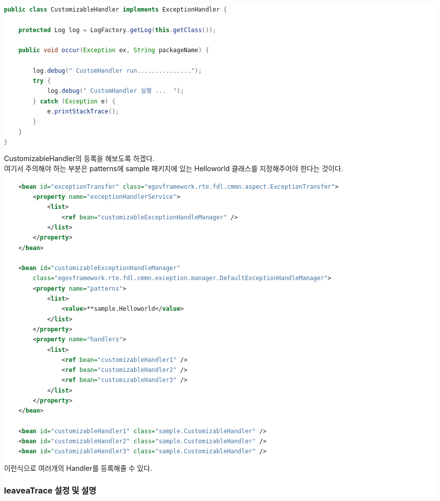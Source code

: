 ```java
public class CustomizableHandler implements ExceptionHandler {
 
	protected Log log = LogFactory.getLog(this.getClass());
 
	public void occur(Exception ex, String packageName) {
 
		log.debug(" CustomHandler run...............");
		try {
			log.debug(" CustomHandler 실행 ...  ");
		} catch (Exception e) {
			e.printStackTrace();
		}
	}
}
```

CustomizableHandler의 등록을 해보도록 하겠다.<br/>
여기서 주의해야 하는 부분은 patterns에 sample 패키지에 있는 Helloworld 클래스를 지정해주어야 한다는 것이다.

```xml
	<bean id="exceptionTransfer" class="egovframework.rte.fdl.cmmn.aspect.ExceptionTransfer">
		<property name="exceptionHandlerService">
			<list>
				<ref bean="customizableExceptionHandleManager" />
			</list>
		</property>
	</bean>
 
	<bean id="customizableExceptionHandleManager"
		class="egovframework.rte.fdl.cmmn.exception.manager.DefaultExceptionHandleManager">
		<property name="patterns">
			<list>
				<value>**sample.Helloworld</value>
			</list>
		</property>
		<property name="handlers">
			<list>
				<ref bean="customizableHandler1" />
				<ref bean="customizableHandler2" />
				<ref bean="customizableHandler3" />
			</list>
		</property>
	</bean>
 
	<bean id="customizableHandler1" class="sample.CustomizableHandler" />
	<bean id="customizableHandler2" class="sample.CustomizableHandler" />
	<bean id="customizableHandler3" class="sample.CustomizableHandler" />
```

이런식으로 여러개의 Handler를 등록해줄 수 있다.

### leaveaTrace 설정 및 설명
